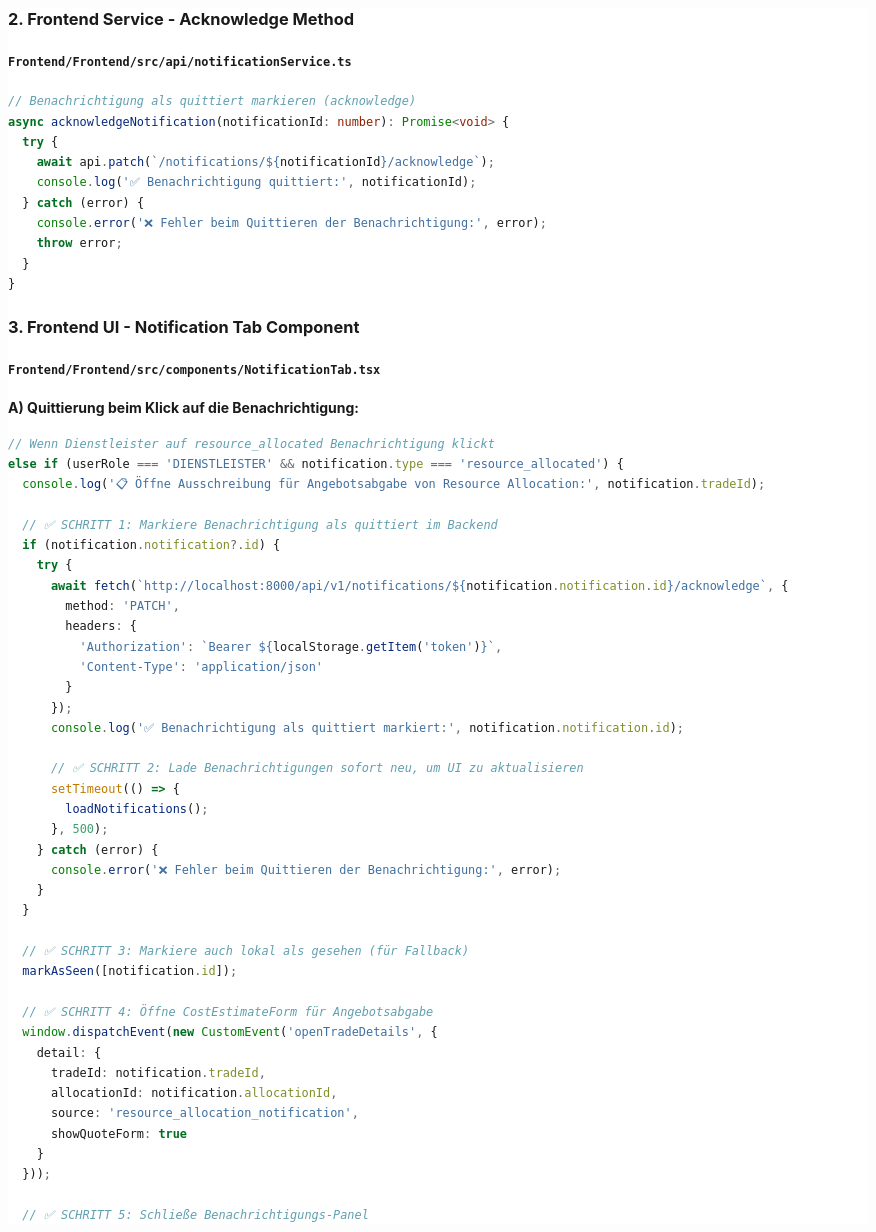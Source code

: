 
### 2. Frontend Service - Acknowledge Method

#### `Frontend/Frontend/src/api/notificationService.ts`
```typescript
// Benachrichtigung als quittiert markieren (acknowledge)
async acknowledgeNotification(notificationId: number): Promise<void> {
  try {
    await api.patch(`/notifications/${notificationId}/acknowledge`);
    console.log('✅ Benachrichtigung quittiert:', notificationId);
  } catch (error) {
    console.error('❌ Fehler beim Quittieren der Benachrichtigung:', error);
    throw error;
  }
}
```

### 3. Frontend UI - Notification Tab Component

#### `Frontend/Frontend/src/components/NotificationTab.tsx`

**A) Quittierung beim Klick auf die Benachrichtigung:**

```typescript
// Wenn Dienstleister auf resource_allocated Benachrichtigung klickt
else if (userRole === 'DIENSTLEISTER' && notification.type === 'resource_allocated') {
  console.log('📋 Öffne Ausschreibung für Angebotsabgabe von Resource Allocation:', notification.tradeId);
  
  // ✅ SCHRITT 1: Markiere Benachrichtigung als quittiert im Backend
  if (notification.notification?.id) {
    try {
      await fetch(`http://localhost:8000/api/v1/notifications/${notification.notification.id}/acknowledge`, {
        method: 'PATCH',
        headers: {
          'Authorization': `Bearer ${localStorage.getItem('token')}`,
          'Content-Type': 'application/json'
        }
      });
      console.log('✅ Benachrichtigung als quittiert markiert:', notification.notification.id);
      
      // ✅ SCHRITT 2: Lade Benachrichtigungen sofort neu, um UI zu aktualisieren
      setTimeout(() => {
        loadNotifications();
      }, 500);
    } catch (error) {
      console.error('❌ Fehler beim Quittieren der Benachrichtigung:', error);
    }
  }
  
  // ✅ SCHRITT 3: Markiere auch lokal als gesehen (für Fallback)
  markAsSeen([notification.id]);
  
  // ✅ SCHRITT 4: Öffne CostEstimateForm für Angebotsabgabe
  window.dispatchEvent(new CustomEvent('openTradeDetails', {
    detail: {
      tradeId: notification.tradeId,
      allocationId: notification.allocationId,
      source: 'resource_allocation_notification',
      showQuoteForm: true
    }
  }));
  
  // ✅ SCHRITT 5: Schließe Benachrichtigungs-Panel
```